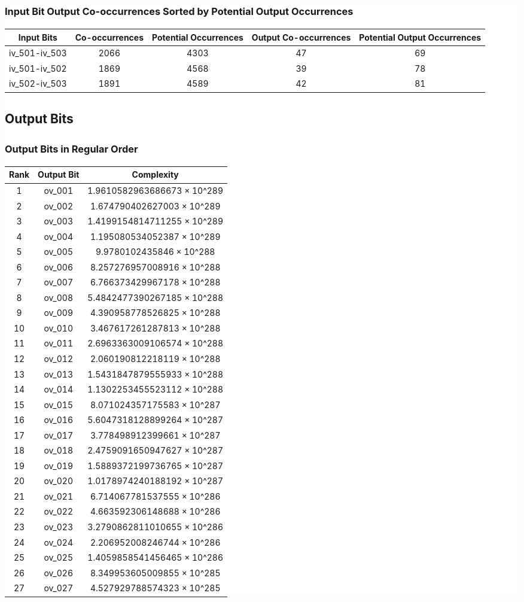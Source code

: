 ### Input Bit Output Co-occurrences Sorted by Potential Output Occurrences

| Input Bits | Co-occurrences | Potential Occurrences | Output Co-occurrences | Potential Output Occurrences |
|:----------:|:--------------:|:---------------------:|:---------------------:|:----------------------------:|
| iv_501-iv_503 | 2066 | 4303 | 47 | 69 |
| iv_501-iv_502 | 1869 | 4568 | 39 | 78 |
| iv_502-iv_503 | 1891 | 4589 | 42 | 81 |

## Output Bits

### Output Bits in Regular Order

| Rank | Output Bit | Complexity |
|:----:|:----------:|:----------:|
| 1 | ov_001 | 1.9610582963686673 × 10^289 |
| 2 | ov_002 | 1.674790402627003 × 10^289 |
| 3 | ov_003 | 1.4199154814711255 × 10^289 |
| 4 | ov_004 | 1.195080534052387 × 10^289 |
| 5 | ov_005 | 9.9780102435846 × 10^288 |
| 6 | ov_006 | 8.257276957008916 × 10^288 |
| 7 | ov_007 | 6.766373429967178 × 10^288 |
| 8 | ov_008 | 5.4842477390267185 × 10^288 |
| 9 | ov_009 | 4.390958778526825 × 10^288 |
| 10 | ov_010 | 3.467617261287813 × 10^288 |
| 11 | ov_011 | 2.6963363009106574 × 10^288 |
| 12 | ov_012 | 2.060190812218119 × 10^288 |
| 13 | ov_013 | 1.5431847879555933 × 10^288 |
| 14 | ov_014 | 1.1302253455523112 × 10^288 |
| 15 | ov_015 | 8.071024357175583 × 10^287 |
| 16 | ov_016 | 5.6047318128899264 × 10^287 |
| 17 | ov_017 | 3.778498912399661 × 10^287 |
| 18 | ov_018 | 2.4759091650947627 × 10^287 |
| 19 | ov_019 | 1.5889372199736765 × 10^287 |
| 20 | ov_020 | 1.0178974240188192 × 10^287 |
| 21 | ov_021 | 6.714067781537555 × 10^286 |
| 22 | ov_022 | 4.663592306148688 × 10^286 |
| 23 | ov_023 | 3.2790862811010655 × 10^286 |
| 24 | ov_024 | 2.206952008246744 × 10^286 |
| 25 | ov_025 | 1.4059858541456465 × 10^286 |
| 26 | ov_026 | 8.349953605009855 × 10^285 |
| 27 | ov_027 | 4.527929788574323 × 10^285 |